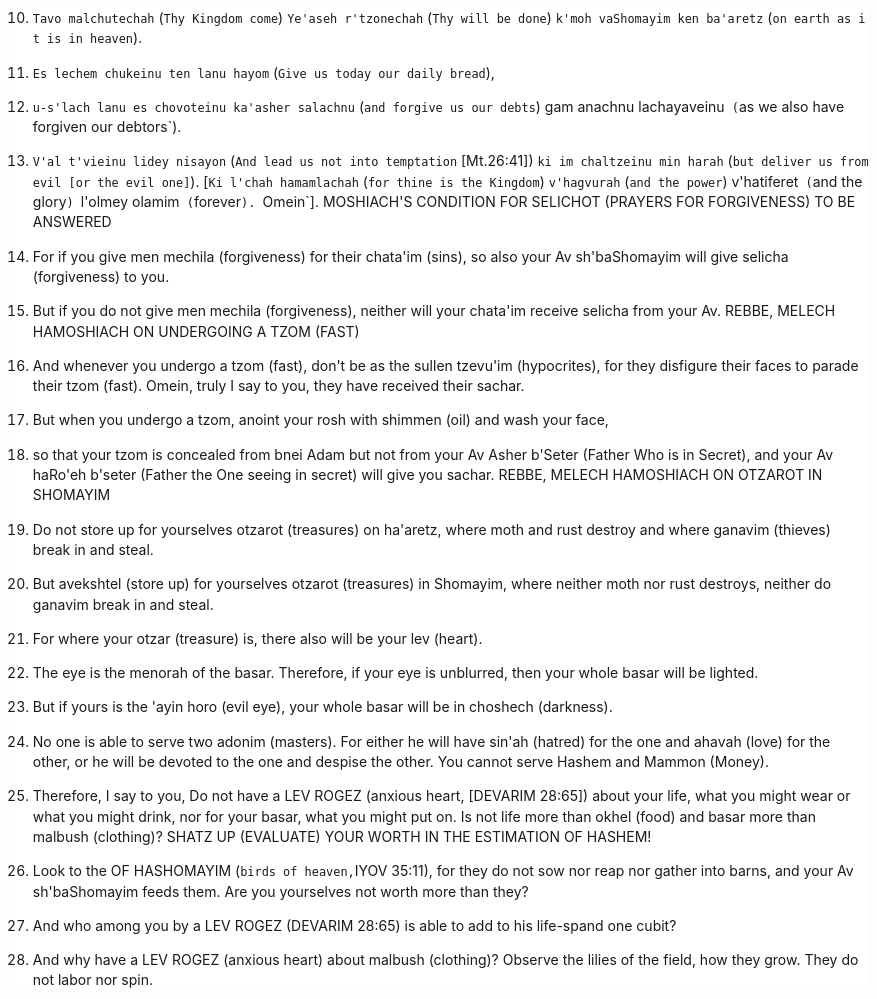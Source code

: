 10. `Tavo malchutechah` (`Thy Kingdom come`)  `Ye'aseh r'tzonechah` (`Thy will be done`) `k'moh vaShomayim ken ba'aretz` (`on earth as it is in heaven`).

11. `Es lechem chukeinu ten lanu hayom` (`Give us today our daily bread`),

12. `u-s'lach lanu es chovoteinu ka'asher salachnu` (`and forgive us our debts`) gam anachnu lachayaveinu` (`as we also have forgiven our debtors`).

13. `V'al t'vieinu lidey nisayon` (`And lead us not into temptation` [Mt.26:41]) `ki im chaltzeinu min harah` (`but deliver us from evil [or the evil one]`).  [`Ki l'chah hamamlachah` (`for thine is the Kingdom`) `v'hagvurah` (`and the power`) v'hatiferet` (`and the glory`) `l'olmey olamim` (`forever`). `Omein`].
 MOSHIACH'S CONDITION FOR SELICHOT (PRAYERS FOR FORGIVENESS) TO BE ANSWERED

14. For if you give men mechila (forgiveness) for their chata'im (sins), so also your Av sh'baShomayim will give selicha (forgiveness) to you.

15. But if you do not give men mechila (forgiveness), neither will your chata'im receive selicha from your Av. REBBE, MELECH HAMOSHIACH ON UNDERGOING A TZOM (FAST)

16. And whenever you undergo a tzom (fast), don't be as the sullen tzevu'im (hypocrites), for they disfigure their faces to parade their tzom (fast).  Omein, truly I say to you, they have received their sachar.

17. But when you undergo a tzom, anoint your rosh with shimmen (oil) and wash your face,

18. so that your tzom is concealed from bnei Adam but not from your Av Asher b'Seter (Father Who is in Secret), and your Av haRo'eh b'seter (Father the One seeing in secret) will give you sachar.
 REBBE, MELECH HAMOSHIACH ON OTZAROT IN SHOMAYIM

19. Do not store up for yourselves otzarot (treasures) on ha'aretz,  where moth and rust destroy and where ganavim (thieves) break in and steal.

20. But avekshtel (store up) for yourselves otzarot (treasures) in Shomayim, where neither moth nor rust destroys, neither do ganavim break in and steal.

21. For where your otzar (treasure) is, there also will be your lev (heart).

22. The eye is the menorah of the basar.  Therefore, if your eye is unblurred, then your whole basar will be lighted.

23. But if yours is the 'ayin horo (evil eye), your whole basar will be in choshech (darkness).

24. No one is able to serve two adonim (masters).   For either he will have sin'ah (hatred) for the one and ahavah (love) for the other, or he will be devoted to the one and despise the other.  You cannot serve Hashem and Mammon (Money).

25. Therefore, I say to you, Do not have a LEV ROGEZ (anxious heart, [DEVARIM 28:65]) about your life, what you might wear or what you might drink, nor for your basar, what you might put on. Is not life more than okhel (food) and basar more than malbush (clothing)?   SHATZ UP (EVALUATE) YOUR WORTH IN THE ESTIMATION OF HASHEM!

26. Look to the OF HASHOMAYIM (`birds of heaven,`IYOV 35:11), for they do not sow nor reap nor gather into barns, and your Av sh'baShomayim feeds them.  Are you yourselves not worth more than they?

27.  And who among you by a LEV ROGEZ (DEVARIM 28:65) is able to add to his life-spand one cubit?

28. And why have a LEV ROGEZ (anxious heart) about malbush (clothing)? Observe the lilies of the field, how they grow.  They do not labor nor spin.
